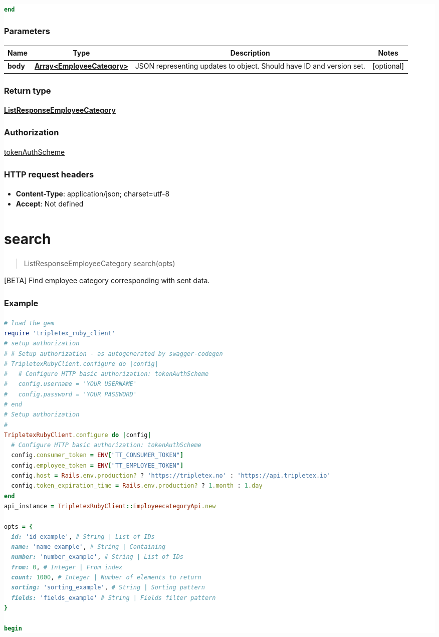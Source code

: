 ```ruby
end
```

### Parameters

Name | Type | Description  | Notes
------------- | ------------- | ------------- | -------------
 **body** | [**Array&lt;EmployeeCategory&gt;**](EmployeeCategory.md)| JSON representing updates to object. Should have ID and version set. | [optional] 

### Return type

[**ListResponseEmployeeCategory**](ListResponseEmployeeCategory.md)

### Authorization

[tokenAuthScheme](../README.md#tokenAuthScheme)

### HTTP request headers

 - **Content-Type**: application/json; charset=utf-8
 - **Accept**: Not defined



# **search**
> ListResponseEmployeeCategory search(opts)

[BETA] Find employee category corresponding with sent data.



### Example
```ruby
# load the gem
require 'tripletex_ruby_client'
# setup authorization
# # Setup authorization - as autogenerated by swagger-codegen
# TripletexRubyClient.configure do |config|
#   # Configure HTTP basic authorization: tokenAuthScheme
#   config.username = 'YOUR USERNAME'
#   config.password = 'YOUR PASSWORD'
# end
# Setup authorization
# 
TripletexRubyClient.configure do |config|
  # Configure HTTP basic authorization: tokenAuthScheme
  config.consumer_token = ENV["TT_CONSUMER_TOKEN"]
  config.employee_token = ENV["TT_EMPLOYEE_TOKEN"]
  config.host = Rails.env.production? ? 'https://tripletex.no' : 'https://api.tripletex.io'
  config.token_expiration_time = Rails.env.production? ? 1.month : 1.day
end
api_instance = TripletexRubyClient::EmployeecategoryApi.new

opts = { 
  id: 'id_example', # String | List of IDs
  name: 'name_example', # String | Containing
  number: 'number_example', # String | List of IDs
  from: 0, # Integer | From index
  count: 1000, # Integer | Number of elements to return
  sorting: 'sorting_example', # String | Sorting pattern
  fields: 'fields_example' # String | Fields filter pattern
}

begin
```